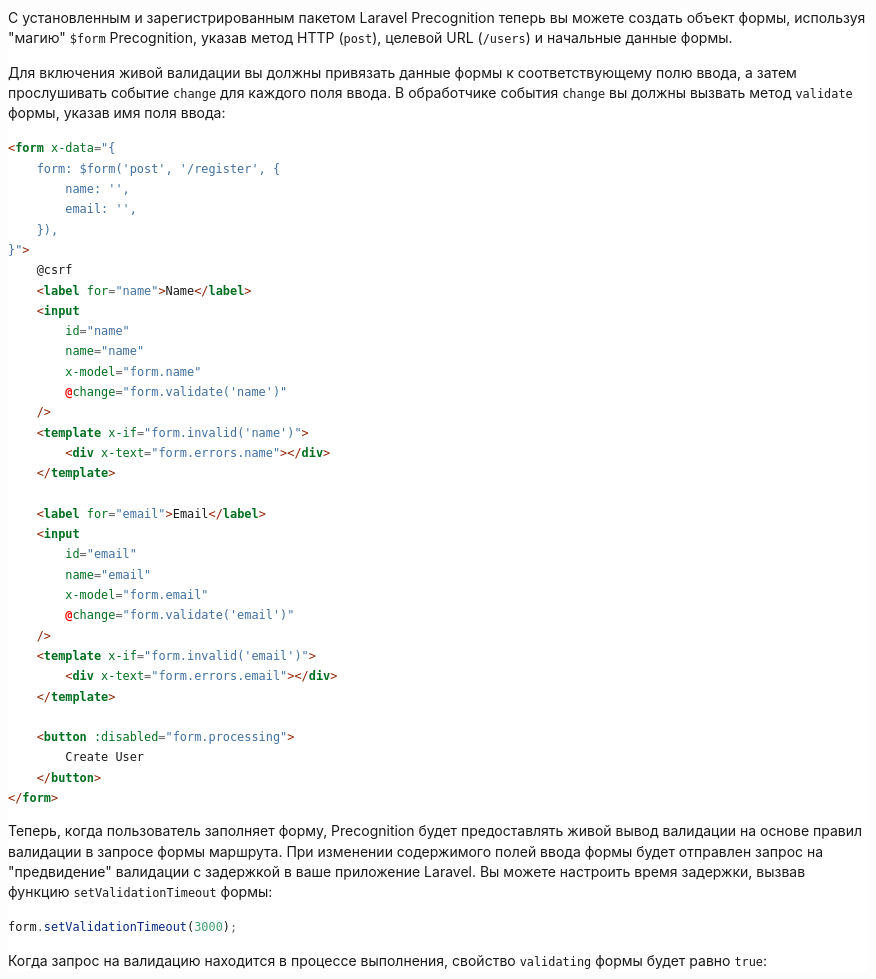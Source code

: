 С установленным и зарегистрированным пакетом Laravel Precognition теперь вы можете создать объект формы, используя "магию" `$form` Precognition, указав метод HTTP (`post`), целевой URL (`/users`) и начальные данные формы.

Для включения живой валидации вы должны привязать данные формы к соответствующему полю ввода, а затем прослушивать событие `change` для каждого поля ввода. В обработчике события `change` вы должны вызвать метод `validate` формы, указав имя поля ввода:

```html
<form x-data="{
    form: $form('post', '/register', {
        name: '',
        email: '',
    }),
}">
    @csrf
    <label for="name">Name</label>
    <input
        id="name"
        name="name"
        x-model="form.name"
        @change="form.validate('name')"
    />
    <template x-if="form.invalid('name')">
        <div x-text="form.errors.name"></div>
    </template>

    <label for="email">Email</label>
    <input
        id="email"
        name="email"
        x-model="form.email"
        @change="form.validate('email')"
    />
    <template x-if="form.invalid('email')">
        <div x-text="form.errors.email"></div>
    </template>

    <button :disabled="form.processing">
        Create User
    </button>
</form>
```

Теперь, когда пользователь заполняет форму, Precognition будет предоставлять живой вывод валидации на основе правил валидации в запросе формы маршрута. При изменении содержимого полей ввода формы будет отправлен запрос на "предвидение" валидации с задержкой в ваше приложение Laravel. Вы можете настроить время задержки, вызвав функцию `setValidationTimeout` формы:

```js
form.setValidationTimeout(3000);
```

Когда запрос на валидацию находится в процессе выполнения, свойство `validating` формы будет равно `true`:
